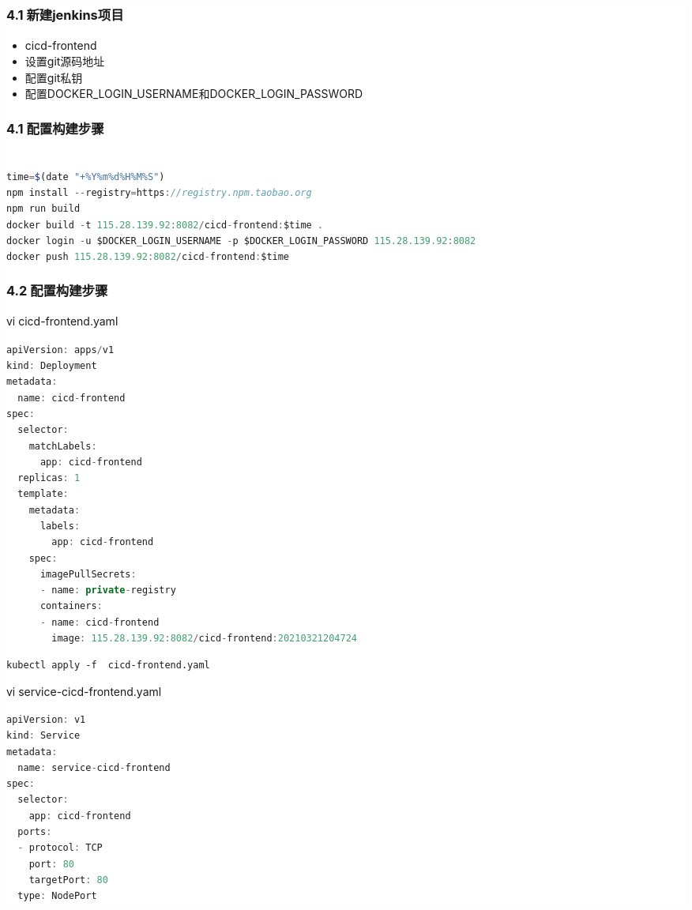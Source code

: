  ### 4.1 新建jenkins项目 

* cicd-frontend
* 设置git源码地址
* 配置git私钥
* 配置DOCKER\_LOGIN\_USERNAME和DOCKER\_LOGIN\_PASSWORD

 ### 4.1 配置构建步骤 

```javascript
 
time=$(date "+%Y%m%d%H%M%S")
npm install --registry=https://registry.npm.taobao.org
npm run build
docker build -t 115.28.139.92:8082/cicd-frontend:$time .
docker login -u $DOCKER_LOGIN_USERNAME -p $DOCKER_LOGIN_PASSWORD 115.28.139.92:8082
docker push 115.28.139.92:8082/cicd-frontend:$time
```

 ### 4.2 配置构建步骤 

vi cicd-frontend.yaml

```javascript
apiVersion: apps/v1
kind: Deployment
metadata:
  name: cicd-frontend
spec:
  selector:
    matchLabels:
      app: cicd-frontend
  replicas: 1
  template:
    metadata:
      labels:
        app: cicd-frontend
    spec:
      imagePullSecrets:
      - name: private-registry
      containers:
      - name: cicd-frontend
        image: 115.28.139.92:8082/cicd-frontend:20210321204724
```

```
kubectl apply -f  cicd-frontend.yaml
```

vi service-cicd-frontend.yaml

```javascript
apiVersion: v1
kind: Service
metadata:
  name: service-cicd-frontend
spec:
  selector:
    app: cicd-frontend
  ports:
  - protocol: TCP
    port: 80
    targetPort: 80
  type: NodePort
```
